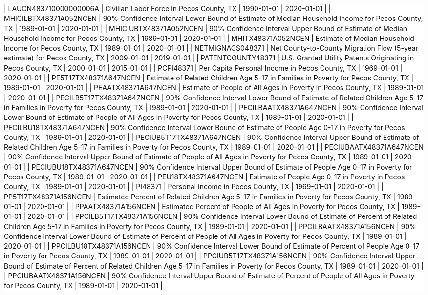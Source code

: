 | LAUCN483710000000006A     | Civilian Labor Force in Pecos County, TX                                                                                                                                  | 1990-01-01          | 2020-01-01        |
| MHICILBTX48371A052NCEN    | 90% Confidence Interval Lower Bound of Estimate of Median Household Income for Pecos County, TX                                                                           | 1989-01-01          | 2020-01-01        |
| MHICIUBTX48371A052NCEN    | 90% Confidence Interval Upper Bound of Estimate of Median Household Income for Pecos County, TX                                                                           | 1989-01-01          | 2020-01-01        |
| MHITX48371A052NCEN        | Estimate of Median Household Income for Pecos County, TX                                                                                                                  | 1989-01-01          | 2020-01-01        |
| NETMIGNACS048371          | Net County-to-County Migration Flow (5-year estimate) for Pecos County, TX                                                                                                | 2009-01-01          | 2019-01-01        |
| PATENTCOUNTY48371         | U.S. Granted Utility Patents Originating in Pecos County, TX                                                                                                              | 2000-01-01          | 2015-01-01        |
| PCPI48371                 | Per Capita Personal Income in Pecos County, TX                                                                                                                            | 1969-01-01          | 2020-01-01        |
| PE5T17TX48371A647NCEN     | Estimate of Related Children Age 5-17 in Families in Poverty for Pecos County, TX                                                                                         | 1989-01-01          | 2020-01-01        |
| PEAATX48371A647NCEN       | Estimate of People of All Ages in Poverty in Pecos County, TX                                                                                                             | 1989-01-01          | 2020-01-01        |
| PECILB5T17TX48371A647NCEN | 90% Confidence Interval Lower Bound of Estimate of Related Children Age 5-17 in Families in Poverty for Pecos County, TX                                                  | 1989-01-01          | 2020-01-01        |
| PECILBAATX48371A647NCEN   | 90% Confidence Interval Lower Bound of Estimate of People of All Ages in Poverty for Pecos County, TX                                                                     | 1989-01-01          | 2020-01-01        |
| PECILBU18TX48371A647NCEN  | 90% Confidence Interval Lower Bound of Estimate of People Age 0-17 in Poverty for Pecos County, TX                                                                        | 1989-01-01          | 2020-01-01        |
| PECIUB5T17TX48371A647NCEN | 90% Confidence Interval Upper Bound of Estimate of Related Children Age 5-17 in Families in Poverty for Pecos County, TX                                                  | 1989-01-01          | 2020-01-01        |
| PECIUBAATX48371A647NCEN   | 90% Confidence Interval Upper Bound of Estimate of People of All Ages in Poverty for Pecos County, TX                                                                     | 1989-01-01          | 2020-01-01        |
| PECIUBU18TX48371A647NCEN  | 90% Confidence Interval Upper Bound of Estimate of People Age 0-17 in Poverty for Pecos County, TX                                                                        | 1989-01-01          | 2020-01-01        |
| PEU18TX48371A647NCEN      | Estimate of People Age 0-17 in Poverty in Pecos County, TX                                                                                                                | 1989-01-01          | 2020-01-01        |
| PI48371                   | Personal Income in Pecos County, TX                                                                                                                                       | 1969-01-01          | 2020-01-01        |
| PP5T17TX48371A156NCEN     | Estimated Percent of Related Children Age 5-17 in Families in Poverty for Pecos County, TX                                                                                | 1989-01-01          | 2020-01-01        |
| PPAATX48371A156NCEN       | Estimated Percent of People of All Ages in Poverty for Pecos County, TX                                                                                                   | 1989-01-01          | 2020-01-01        |
| PPCILB5T17TX48371A156NCEN | 90% Confidence Interval Lower Bound of Estimate of Percent of Related Children Age 5-17 in Families in Poverty for Pecos County, TX                                       | 1989-01-01          | 2020-01-01        |
| PPCILBAATX48371A156NCEN   | 90% Confidence Interval Lower Bound of Estimate of Percent of People of All Ages in Poverty for Pecos County, TX                                                          | 1989-01-01          | 2020-01-01        |
| PPCILBU18TX48371A156NCEN  | 90% Confidence Interval Lower Bound of Estimate of Percent of People Age 0-17 in Poverty for Pecos County, TX                                                             | 1989-01-01          | 2020-01-01        |
| PPCIUB5T17TX48371A156NCEN | 90% Confidence Interval Upper Bound of Estimate of Percent of Related Children Age 5-17 in Families in Poverty for Pecos County, TX                                       | 1989-01-01          | 2020-01-01        |
| PPCIUBAATX48371A156NCEN   | 90% Confidence Interval Upper Bound of Estimate of Percent of People of All Ages in Poverty for Pecos County, TX                                                          | 1989-01-01          | 2020-01-01        |
